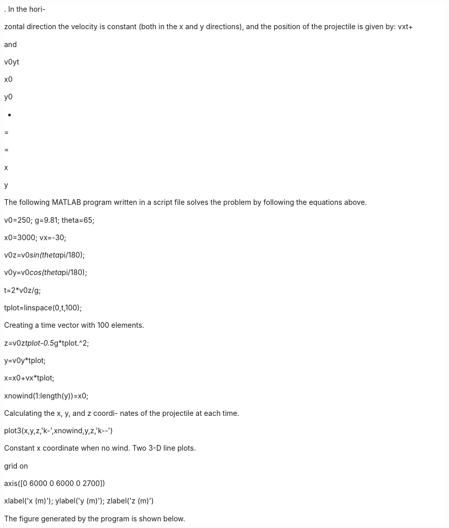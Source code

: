 . In the hori-

zontal direction the velocity is constant (both in the x and y directions), and the
position of the projectile is given by:
vxt+

  and

v0yt

x0

y0

+

=

=

x

y

The following MATLAB program written in a script file solves the problem by
following the equations above.

v0=250; g=9.81; theta=65;

x0=3000; vx=-30;

v0z=v0*sin(theta*pi/180);

v0y=v0*cos(theta*pi/180);

t=2*v0z/g;

tplot=linspace(0,t,100);

Creating a time vector with 100 elements.

z=v0z*tplot-0.5*g*tplot.^2;

y=v0y*tplot;

x=x0+vx*tplot;

xnowind(1:length(y))=x0;

Calculating the x, y, and z coordi-
nates of the projectile at each time.

plot3(x,y,z,'k-',xnowind,y,z,'k--')

Constant x coordinate when no wind.
Two 3-D line plots.

grid on

axis([0 6000 0 6000 0 2700])

xlabel('x (m)'); ylabel('y (m)'); zlabel('z (m)')

The figure generated by the program is shown below.

